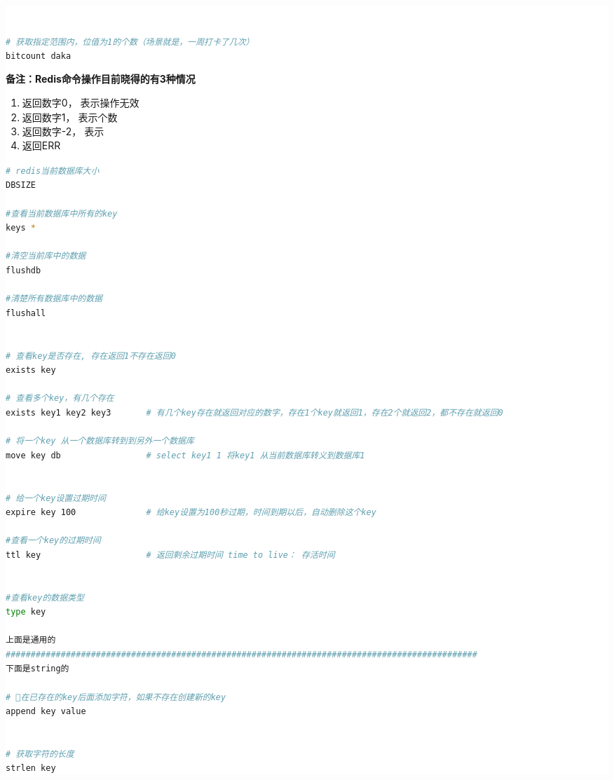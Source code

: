 ```bash


# 获取指定范围内，位值为1的个数（场景就是，一周打卡了几次）
bitcount daka
```













**备注：Redis命令操作目前晓得的有3种情况**

1. 返回数字0， 表示操作无效
2. 返回数字1， 表示个数
3. 返回数字-2， 表示
4. 返回ERR

```bash
# redis当前数据库大小
DBSIZE

#查看当前数据库中所有的key
keys *

#清空当前库中的数据
flushdb

#清楚所有数据库中的数据
flushall


# 查看key是否存在, 存在返回1不存在返回0
exists key

# 查看多个key，有几个存在
exists key1 key2 key3		# 有几个key存在就返回对应的数字，存在1个key就返回1，存在2个就返回2，都不存在就返回0

# 将一个key 从一个数据库转到到另外一个数据库
move key db					# select key1 1	将key1 从当前数据库转义到数据库1


# 给一个key设置过期时间
expire key 100				# 给key设置为100秒过期，时间到期以后，自动删除这个key

#查看一个key的过期时间
ttl key						# 返回剩余过期时间 time to live： 存活时间


#查看key的数据类型
type key

上面是通用的
##############################################################################################
下面是string的

# 🔺在已存在的key后面添加字符，如果不存在创建新的key
append key value


# 获取字符的长度 
strlen key

```
